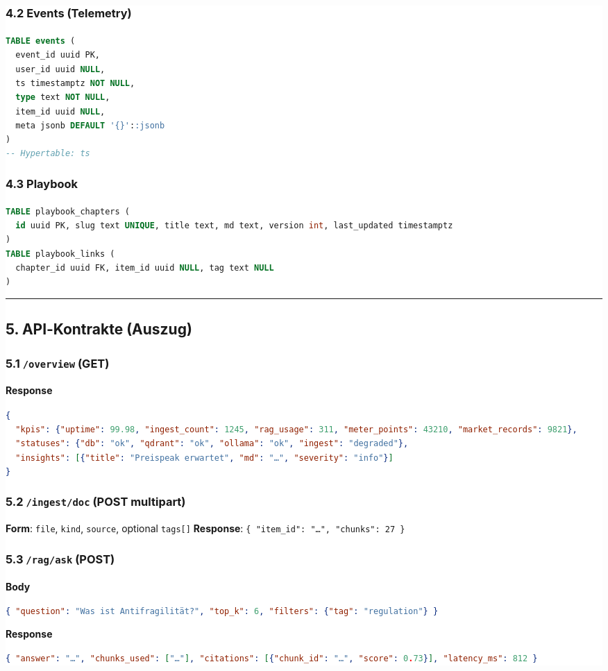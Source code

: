 ### 4.2 Events (Telemetry)
```sql
TABLE events (
  event_id uuid PK,
  user_id uuid NULL,
  ts timestamptz NOT NULL,
  type text NOT NULL,
  item_id uuid NULL,
  meta jsonb DEFAULT '{}'::jsonb
)
-- Hypertable: ts
```

### 4.3 Playbook
```sql
TABLE playbook_chapters (
  id uuid PK, slug text UNIQUE, title text, md text, version int, last_updated timestamptz
)
TABLE playbook_links (
  chapter_id uuid FK, item_id uuid NULL, tag text NULL
)
```

---

## 5. API‑Kontrakte (Auszug)

### 5.1 `/overview` (GET)
**Response**
```json
{
  "kpis": {"uptime": 99.98, "ingest_count": 1245, "rag_usage": 311, "meter_points": 43210, "market_records": 9821},
  "statuses": {"db": "ok", "qdrant": "ok", "ollama": "ok", "ingest": "degraded"},
  "insights": [{"title": "Preispeak erwartet", "md": "…", "severity": "info"}]
}
```

### 5.2 `/ingest/doc` (POST multipart)
**Form**: `file`, `kind`, `source`, optional `tags[]`
**Response**: `{ "item_id": "…", "chunks": 27 }`

### 5.3 `/rag/ask` (POST)
**Body**
```json
{ "question": "Was ist Antifragilität?", "top_k": 6, "filters": {"tag": "regulation"} }
```
**Response**
```json
{ "answer": "…", "chunks_used": ["…"], "citations": [{"chunk_id": "…", "score": 0.73}], "latency_ms": 812 }
```
